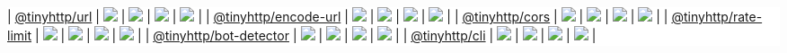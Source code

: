 | [@tinyhttp/url](#package-tinyhttpurl)    | [![](https://img.shields.io/static/v1?label=Used%20by&message=248&color=informational&logo=slickpic)](https://github.com/tinyhttp/tinyhttp/network/dependents?package_id=UGFja2FnZS0xNDUwMjY2MjAx)  | [![](https://img.shields.io/static/v1?label=Used%20by%20(public)&message=248&color=informational&logo=slickpic)](https://github.com/tinyhttp/tinyhttp/network/dependents?package_id=UGFja2FnZS0xNDUwMjY2MjAx) | [![](https://img.shields.io/static/v1?label=Used%20by%20(private)&message=-248&color=informational&logo=slickpic)](https://github.com/tinyhttp/tinyhttp/network/dependents?package_id=UGFja2FnZS0xNDUwMjY2MjAx) | [![](https://img.shields.io/static/v1?label=Used%20by%20(stars)&message=78&color=informational&logo=slickpic)](https://github.com/tinyhttp/tinyhttp/network/dependents?package_id=UGFja2FnZS0xNDUwMjY2MjAx) |
| [@tinyhttp/encode-url](#package-tinyhttpencode-url)    | [![](https://img.shields.io/static/v1?label=Used%20by&message=245&color=informational&logo=slickpic)](https://github.com/tinyhttp/tinyhttp/network/dependents?package_id=UGFja2FnZS0xNzIzNjg0NTk3)  | [![](https://img.shields.io/static/v1?label=Used%20by%20(public)&message=245&color=informational&logo=slickpic)](https://github.com/tinyhttp/tinyhttp/network/dependents?package_id=UGFja2FnZS0xNzIzNjg0NTk3) | [![](https://img.shields.io/static/v1?label=Used%20by%20(private)&message=-245&color=informational&logo=slickpic)](https://github.com/tinyhttp/tinyhttp/network/dependents?package_id=UGFja2FnZS0xNzIzNjg0NTk3) | [![](https://img.shields.io/static/v1?label=Used%20by%20(stars)&message=20&color=informational&logo=slickpic)](https://github.com/tinyhttp/tinyhttp/network/dependents?package_id=UGFja2FnZS0xNzIzNjg0NTk3) |
| [@tinyhttp/cors](#package-tinyhttpcors)    | [![](https://img.shields.io/static/v1?label=Used%20by&message=188&color=informational&logo=slickpic)](https://github.com/tinyhttp/tinyhttp/network/dependents?package_id=UGFja2FnZS0xMjU0Nzc3OTc1)  | [![](https://img.shields.io/static/v1?label=Used%20by%20(public)&message=188&color=informational&logo=slickpic)](https://github.com/tinyhttp/tinyhttp/network/dependents?package_id=UGFja2FnZS0xMjU0Nzc3OTc1) | [![](https://img.shields.io/static/v1?label=Used%20by%20(private)&message=-188&color=informational&logo=slickpic)](https://github.com/tinyhttp/tinyhttp/network/dependents?package_id=UGFja2FnZS0xMjU0Nzc3OTc1) | [![](https://img.shields.io/static/v1?label=Used%20by%20(stars)&message=5&color=informational&logo=slickpic)](https://github.com/tinyhttp/tinyhttp/network/dependents?package_id=UGFja2FnZS0xMjU0Nzc3OTc1) |
| [@tinyhttp/rate-limit](#package-tinyhttprate-limit)    | [![](https://img.shields.io/static/v1?label=Used%20by&message=1&color=informational&logo=slickpic)](https://github.com/tinyhttp/tinyhttp/network/dependents?package_id=UGFja2FnZS0xNDg1OTE5NjE5)  | [![](https://img.shields.io/static/v1?label=Used%20by%20(public)&message=1&color=informational&logo=slickpic)](https://github.com/tinyhttp/tinyhttp/network/dependents?package_id=UGFja2FnZS0xNDg1OTE5NjE5) | [![](https://img.shields.io/static/v1?label=Used%20by%20(private)&message=-1&color=informational&logo=slickpic)](https://github.com/tinyhttp/tinyhttp/network/dependents?package_id=UGFja2FnZS0xNDg1OTE5NjE5) | [![](https://img.shields.io/static/v1?label=Used%20by%20(stars)&message=5&color=informational&logo=slickpic)](https://github.com/tinyhttp/tinyhttp/network/dependents?package_id=UGFja2FnZS0xNDg1OTE5NjE5) |
| [@tinyhttp/bot-detector](#package-tinyhttpbot-detector)    | [![](https://img.shields.io/static/v1?label=Used%20by&message=1&color=informational&logo=slickpic)](https://github.com/tinyhttp/tinyhttp/network/dependents?package_id=UGFja2FnZS0xNDQzMzU2NDIx)  | [![](https://img.shields.io/static/v1?label=Used%20by%20(public)&message=1&color=informational&logo=slickpic)](https://github.com/tinyhttp/tinyhttp/network/dependents?package_id=UGFja2FnZS0xNDQzMzU2NDIx) | [![](https://img.shields.io/static/v1?label=Used%20by%20(private)&message=-1&color=informational&logo=slickpic)](https://github.com/tinyhttp/tinyhttp/network/dependents?package_id=UGFja2FnZS0xNDQzMzU2NDIx) | [![](https://img.shields.io/static/v1?label=Used%20by%20(stars)&message=4&color=informational&logo=slickpic)](https://github.com/tinyhttp/tinyhttp/network/dependents?package_id=UGFja2FnZS0xNDQzMzU2NDIx) |
| [@tinyhttp/cli](#package-tinyhttpcli)    | [![](https://img.shields.io/static/v1?label=Used%20by&message=0&color=informational&logo=slickpic)](https://github.com/tinyhttp/tinyhttp/network/dependents?package_id=UGFja2FnZS0xMzIzODY3MDE0)  | [![](https://img.shields.io/static/v1?label=Used%20by%20(public)&message=0&color=informational&logo=slickpic)](https://github.com/tinyhttp/tinyhttp/network/dependents?package_id=UGFja2FnZS0xMzIzODY3MDE0) | [![](https://img.shields.io/static/v1?label=Used%20by%20(private)&message=0&color=informational&logo=slickpic)](https://github.com/tinyhttp/tinyhttp/network/dependents?package_id=UGFja2FnZS0xMzIzODY3MDE0) | [![](https://img.shields.io/static/v1?label=Used%20by%20(stars)&message=0&color=informational&logo=slickpic)](https://github.com/tinyhttp/tinyhttp/network/dependents?package_id=UGFja2FnZS0xMzIzODY3MDE0) |
